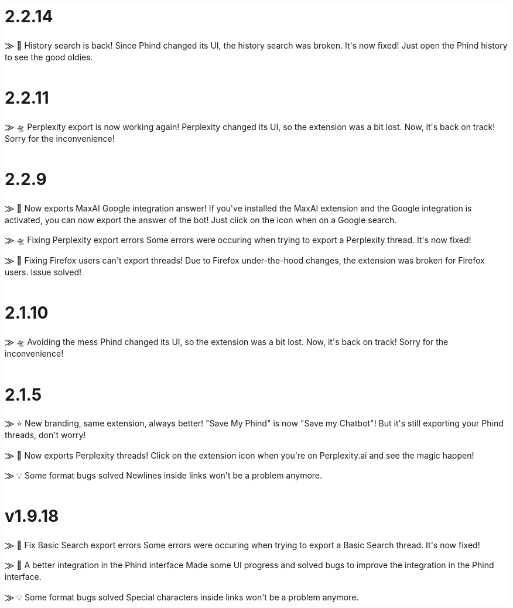 
# 2.2.14
⨠ 🔎 History search is back!
Since Phind changed its UI, the history search was broken. It's now fixed! Just open the Phind history to see the good oldies.


# 2.2.11
⨠ 🛸 Perplexity export is now working again!
Perplexity changed its UI, so the extension was a bit lost. Now, it's back on track! Sorry for the inconvenience!


# 2.2.9
⨠ 🚀 Now exports MaxAI Google integration answer!
If you've installed the MaxAI extension and the Google integration is activated, you can now export the answer of the bot! Just click on the icon when on a Google search.

⨠ 🛸 Fixing Perplexity export errors
Some errors were occuring when trying to export a Perplexity thread. It's now fixed!

⨠ 🧩 Fixing Firefox users can't export threads!
Due to Firefox under-the-hood changes, the extension was broken for Firefox users. Issue solved!


# 2.1.10
⨠ 🛸 Avoiding the mess
Phind changed its UI, so the extension was a bit lost. Now, it's back on track! Sorry for the inconvenience!


# 2.1.5
⨠ ⭐ New branding, same extension, always better!
"Save My Phind" is now "Save my Chatbot"! But it's still exporting your Phind threads, don't worry!

⨠ 🚀 Now exports Perplexity threads!
Click on the extension icon when you're on Perplexity.ai and see the magic happen!

⨠ 💡 Some format bugs solved
Newlines inside links won't be a problem anymore.

# v1.9.18
⨠ 🚀 Fix Basic Search export errors
Some errors were occuring when trying to export a Basic Search thread. It's now fixed!

⨠ 🧩 A better integration in the Phind interface
Made some UI progress and solved bugs to improve the integration in the Phind interface.

⨠ 💡 Some format bugs solved
Special characters inside links won't be a problem anymore.
